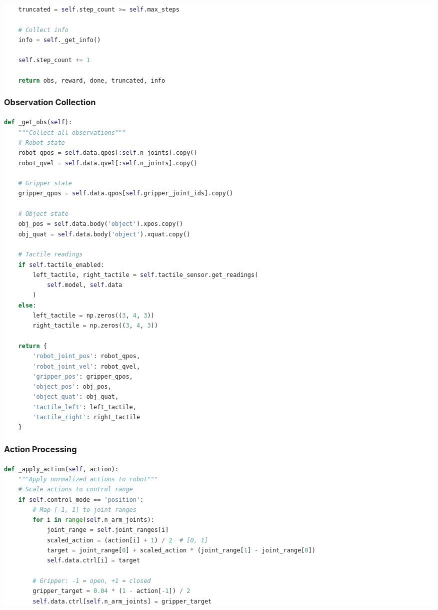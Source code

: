 ```python
    truncated = self.step_count >= self.max_steps
    
    # Collect info
    info = self._get_info()
    
    self.step_count += 1
    
    return obs, reward, done, truncated, info
```

### **Observation Collection**
```python
def _get_obs(self):
    """Collect all observations"""
    # Robot state
    robot_qpos = self.data.qpos[:self.n_joints].copy()
    robot_qvel = self.data.qvel[:self.n_joints].copy()
    
    # Gripper state
    gripper_qpos = self.data.qpos[self.gripper_joint_ids].copy()
    
    # Object state
    obj_pos = self.data.body('object').xpos.copy()
    obj_quat = self.data.body('object').xquat.copy()
    
    # Tactile readings
    if self.tactile_enabled:
        left_tactile, right_tactile = self.tactile_sensor.get_readings(
            self.model, self.data
        )
    else:
        left_tactile = np.zeros((3, 4, 3))
        right_tactile = np.zeros((3, 4, 3))
    
    return {
        'robot_joint_pos': robot_qpos,
        'robot_joint_vel': robot_qvel,
        'gripper_pos': gripper_qpos,
        'object_pos': obj_pos,
        'object_quat': obj_quat,
        'tactile_left': left_tactile,
        'tactile_right': right_tactile
    }
```

### **Action Processing**
```python
def _apply_action(self, action):
    """Apply normalized actions to robot"""
    # Scale actions to control range
    if self.control_mode == 'position':
        # Map [-1, 1] to joint ranges
        for i in range(self.n_arm_joints):
            joint_range = self.joint_ranges[i]
            scaled_action = (action[i] + 1) / 2  # [0, 1]
            target = joint_range[0] + scaled_action * (joint_range[1] - joint_range[0])
            self.data.ctrl[i] = target
        
        # Gripper: -1 = open, +1 = closed
        gripper_target = 0.04 * (1 - action[-1]) / 2
        self.data.ctrl[self.n_arm_joints] = gripper_target
```
